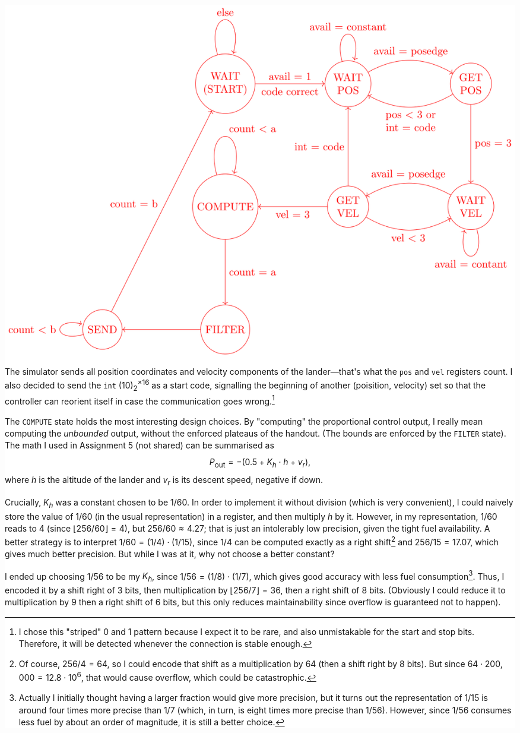 ![](../pictures/flight_controller.svg)

The simulator sends all position coordinates and velocity components of the lander&mdash;that's what the `pos` and `vel` registers count. I also decided to send the `int` $(10)_2^{\times 16}$ as a start code, signalling the beginning of another (poisition, velocity) set so that the controller can reorient itself in case the communication goes wrong.[^choice] 

The `COMPUTE` state holds the most interesting design choices. By "computing" the proportional control output, I really mean computing the _unbounded_ output, without the enforced plateaus of the handout. (The bounds are enforced by the `FILTER` state). The math I used in Assignment 5 (not shared) can be summarised as
$$P_{\mathrm{out}} = -(0.5 + K_h\cdot h + v_r),$$
where $h$ is the altitude of the lander and $v_r$ is its descent speed, negative if down. 

Crucially, $K_h$ was a constant chosen to be $1/60$. In order to implement it without division (which is very convenient), I could naively store the value of $1/60$ (in the usual representation) in a register, and then multiply $h$ by it. However, in my representation, $1/60$ reads to 4 (since $\lfloor256/60\rfloor = 4$), but $256/60 \approx 4.27$; that is just an intolerably low precision, given the tight fuel availability. A better strategy is to interpret $1/60 = (1/4)\cdot(1/15)$, since $1/4$ can be computed exactly as a right shift[^overflow] and $256/15 = 17.07$, which gives much better precision. But while I was at it, why not choose a better constant?

I ended up choosing $1/56$ to be my $K_h$, since $1/56 = (1/8)\cdot (1/7)$, which gives good accuracy with less fuel consumption[^truth]. Thus, I encoded it by a shift right of 3 bits, then multiplication by $\lfloor 256/7\rfloor = 36$, then a right shift of 8 bits. (Obviously I could reduce it to multiplication by 9 then a right shift of 6 bits, but this only reduces maintainability since overflow is guaranteed not to happen). 


[^agreed-upon]: I am using the expression to mean that both sides have somehow been informed previously of the data rate, by e.g. hardcoding a constant in the program.
[^prop-pict]: Please note that each circle is a different state, even if they have the same (illustrative) name. There are pictures of the handwritten version I used in the `../photos/` folder, which may have been modified as I debugged the design.
[^number]: Naturally, this introduces several limitations in the applicability of this hardware, which is part of the reason it took me a surprising amount of time to figure out the best representation.
[^choice]: I chose this "striped" 0 and 1 pattern because I expect it to be rare, and also unmistakable for the start and stop bits. Therefore, it will be detected whenever the connection is stable enough. 
[^overflow]: Of course, $256/4 = 64$, so I could encode that shift as a multiplication by $64$ (then a shift right by 8 bits). But since $64\cdot200,000 = 12.8\cdot10^6$, that would cause overflow, which could be catastrophic.
[^truth]: Actually I initially thought having a larger fraction would give more precision, but it turns out the representation of $1/15$ is around four times more precise than $1/7$ (which, in turn, is eight times more precise than $1/56$). However, since $1/56$ consumes less fuel by about an order of magnitude, it is still a better choice. 
[^completeness]: For the sake of completeness, I must say I've also modified the `lander.cpp` file in a trivial way to accomodate this package, and transferred the class `vector3d` to a separate file `vector3d.h` while I experimented with my library.
[^wsl]: As I ran my code in WSL2, I had to route the FPGA board by the following PowerShell commands: `usbipd list`, which listed devices; `usbipd bind --busid 2-1`, to make the device shareable (2-1 was the `BUSID` listed before); and `usbipd attach --wsl --busid 2-1` to make it available from within WSL2. 
[^automated]: This was done with the automated `process.ipynb` file, like in Assignment 5 (not shared).
[^expla]: Unfortunately, due to its license, I cannot share modified versions of the Mars Lander code. The original simulator is included here as `../lander.zip`, along with a `Makefile` to compile it with the libraries used.